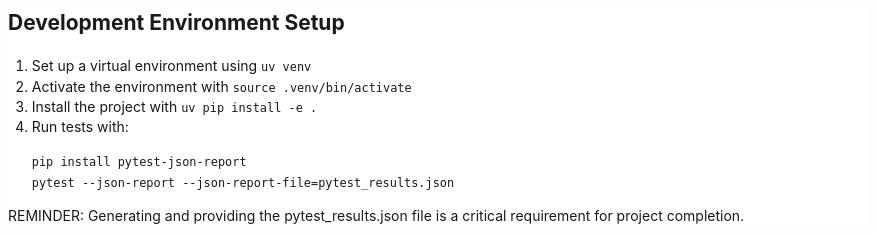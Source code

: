 ## Development Environment Setup
1. Set up a virtual environment using `uv venv`
2. Activate the environment with `source .venv/bin/activate`
3. Install the project with `uv pip install -e .`
4. Run tests with:
   ```
   pip install pytest-json-report
   pytest --json-report --json-report-file=pytest_results.json
   ```

REMINDER: Generating and providing the pytest_results.json file is a critical requirement for project completion.
